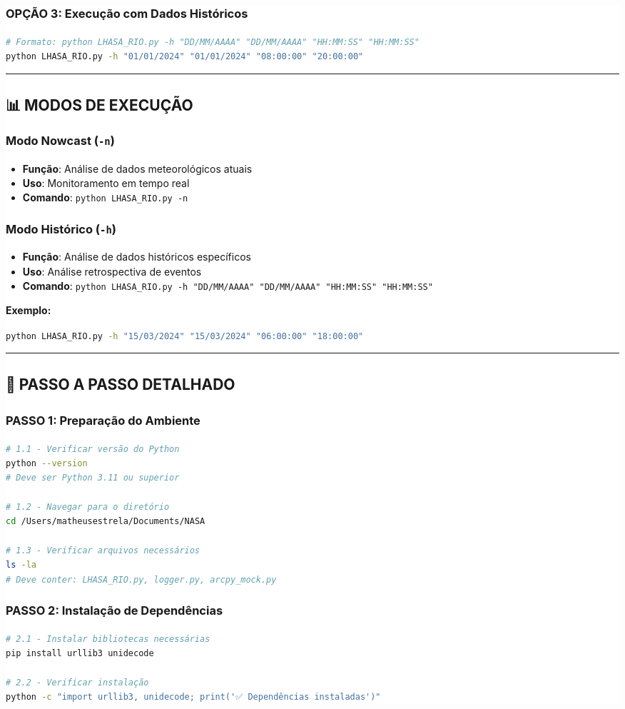 ```bash
```

### **OPÇÃO 3: Execução com Dados Históricos**

```bash
# Formato: python LHASA_RIO.py -h "DD/MM/AAAA" "DD/MM/AAAA" "HH:MM:SS" "HH:MM:SS"
python LHASA_RIO.py -h "01/01/2024" "01/01/2024" "08:00:00" "20:00:00"
```

---

## 📊 MODOS DE EXECUÇÃO

### **Modo Nowcast (`-n`)**
- **Função**: Análise de dados meteorológicos atuais
- **Uso**: Monitoramento em tempo real
- **Comando**: `python LHASA_RIO.py -n`

### **Modo Histórico (`-h`)**
- **Função**: Análise de dados históricos específicos
- **Uso**: Análise retrospectiva de eventos
- **Comando**: `python LHASA_RIO.py -h "DD/MM/AAAA" "DD/MM/AAAA" "HH:MM:SS" "HH:MM:SS"`

**Exemplo:**
```bash
python LHASA_RIO.py -h "15/03/2024" "15/03/2024" "06:00:00" "18:00:00"
```

---

## 🔧 PASSO A PASSO DETALHADO

### **PASSO 1: Preparação do Ambiente**

```bash
# 1.1 - Verificar versão do Python
python --version
# Deve ser Python 3.11 ou superior

# 1.2 - Navegar para o diretório
cd /Users/matheusestrela/Documents/NASA

# 1.3 - Verificar arquivos necessários
ls -la
# Deve conter: LHASA_RIO.py, logger.py, arcpy_mock.py
```

### **PASSO 2: Instalação de Dependências**

```bash
# 2.1 - Instalar bibliotecas necessárias
pip install urllib3 unidecode

# 2.2 - Verificar instalação
python -c "import urllib3, unidecode; print('✅ Dependências instaladas')"
```
